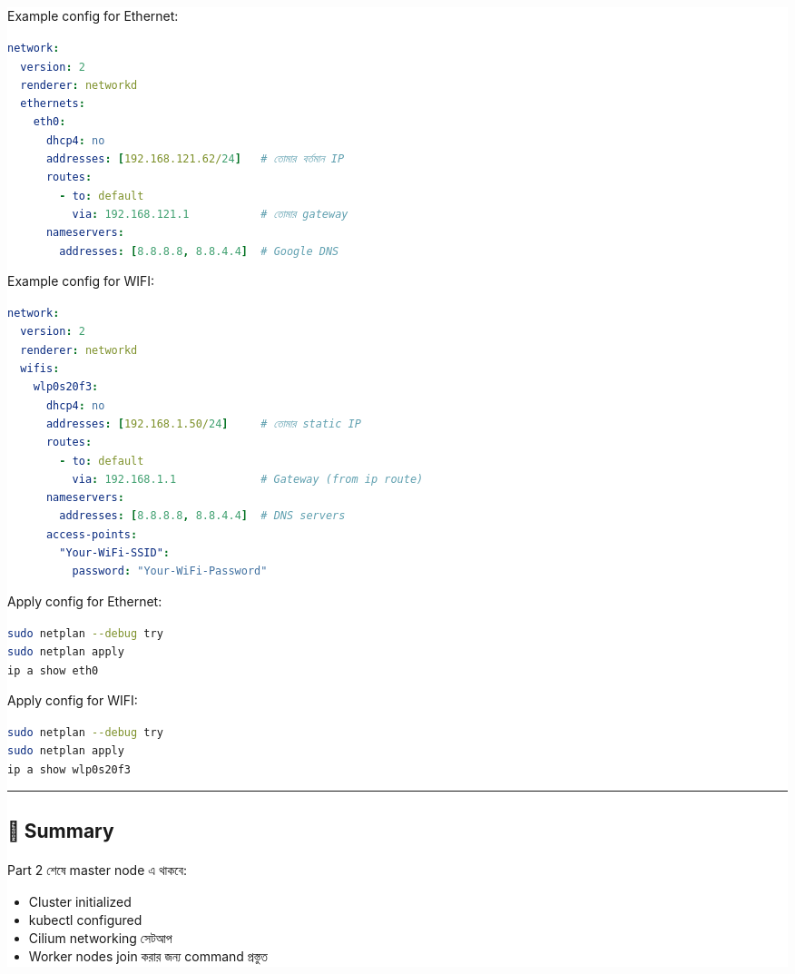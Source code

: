 Example config for Ethernet:
```yaml
network:
  version: 2
  renderer: networkd
  ethernets:
    eth0:
      dhcp4: no
      addresses: [192.168.121.62/24]   # তোমার বর্তমান IP
      routes:
        - to: default
          via: 192.168.121.1           # তোমার gateway
      nameservers:
        addresses: [8.8.8.8, 8.8.4.4]  # Google DNS
```
Example config for WIFI:
```yaml
network:
  version: 2
  renderer: networkd
  wifis:
    wlp0s20f3:
      dhcp4: no
      addresses: [192.168.1.50/24]     # তোমার static IP
      routes:
        - to: default
          via: 192.168.1.1             # Gateway (from ip route)
      nameservers:
        addresses: [8.8.8.8, 8.8.4.4]  # DNS servers
      access-points:
        "Your-WiFi-SSID":
          password: "Your-WiFi-Password"
```
Apply config for Ethernet:
```bash
sudo netplan --debug try
sudo netplan apply
ip a show eth0
```
Apply config for WIFI:
```bash
sudo netplan --debug try
sudo netplan apply
ip a show wlp0s20f3

```


---

## 🎯 Summary
Part 2 শেষে master node এ থাকবে:  
- Cluster initialized  
- kubectl configured  
- Cilium networking সেটআপ  
- Worker nodes join করার জন্য command প্রস্তুত  
